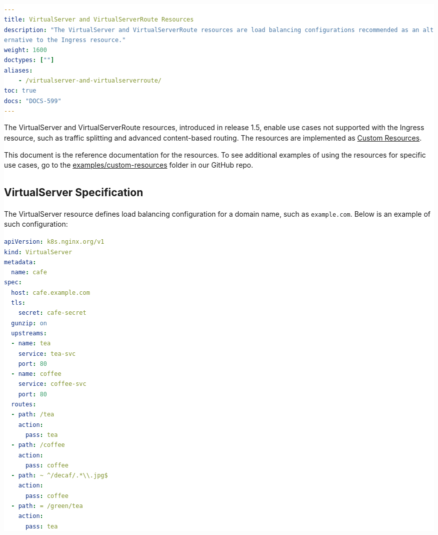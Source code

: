 ```yaml
---
title: VirtualServer and VirtualServerRoute Resources
description: "The VirtualServer and VirtualServerRoute resources are load balancing configurations recommended as an alternative to the Ingress resource."
weight: 1600
doctypes: [""]
aliases:
    - /virtualserver-and-virtualserverroute/
toc: true
docs: "DOCS-599"
---
```



The VirtualServer and VirtualServerRoute resources, introduced in release 1.5, enable use cases not supported with the Ingress resource, such as traffic splitting and advanced content-based routing. The resources are implemented as [Custom Resources](https://kubernetes.io/docs/concepts/extend-kubernetes/api-extension/custom-resources/).

This document is the reference documentation for the resources. To see additional examples of using the resources for specific use cases, go to the [examples/custom-resources](https://github.com/nginxinc/kubernetes-ingress/tree/v3.2.1/examples/custom-resources) folder in our GitHub repo.

## VirtualServer Specification

The VirtualServer resource defines load balancing configuration for a domain name, such as `example.com`. Below is an example of such configuration:

```yaml
apiVersion: k8s.nginx.org/v1
kind: VirtualServer
metadata:
  name: cafe
spec:
  host: cafe.example.com
  tls:
    secret: cafe-secret
  gunzip: on
  upstreams:
  - name: tea
    service: tea-svc
    port: 80
  - name: coffee
    service: coffee-svc
    port: 80
  routes:
  - path: /tea
    action:
      pass: tea
  - path: /coffee
    action:
      pass: coffee
  - path: ~ ^/decaf/.*\\.jpg$
    action:
      pass: coffee
  - path: = /green/tea
    action:
      pass: tea
```
